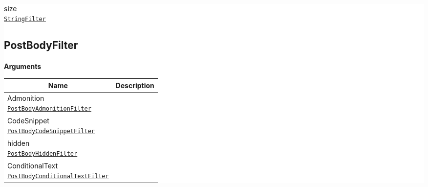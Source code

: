 </td>
</tr>
<tr>
<td>
size<br />
<a href="/docs/api/inputObjects#stringfilter"><code>StringFilter</code></a>
</td>
<td>

</td>
</tr>
</tbody>
</table>

## PostBodyFilter



<p style={{ marginBottom: "0.4em" }}><strong>Arguments</strong></p>

<table>
<thead><tr><th>Name</th><th>Description</th></tr></thead>
<tbody>
<tr>
<td>
Admonition<br />
<a href="/docs/api/inputObjects#postbodyadmonitionfilter"><code>PostBodyAdmonitionFilter</code></a>
</td>
<td>

</td>
</tr>
<tr>
<td>
CodeSnippet<br />
<a href="/docs/api/inputObjects#postbodycodesnippetfilter"><code>PostBodyCodeSnippetFilter</code></a>
</td>
<td>

</td>
</tr>
<tr>
<td>
hidden<br />
<a href="/docs/api/inputObjects#postbodyhiddenfilter"><code>PostBodyHiddenFilter</code></a>
</td>
<td>

</td>
</tr>
<tr>
<td>
ConditionalText<br />
<a href="/docs/api/inputObjects#postbodyconditionaltextfilter"><code>PostBodyConditionalTextFilter</code></a>
</td>
<td>
